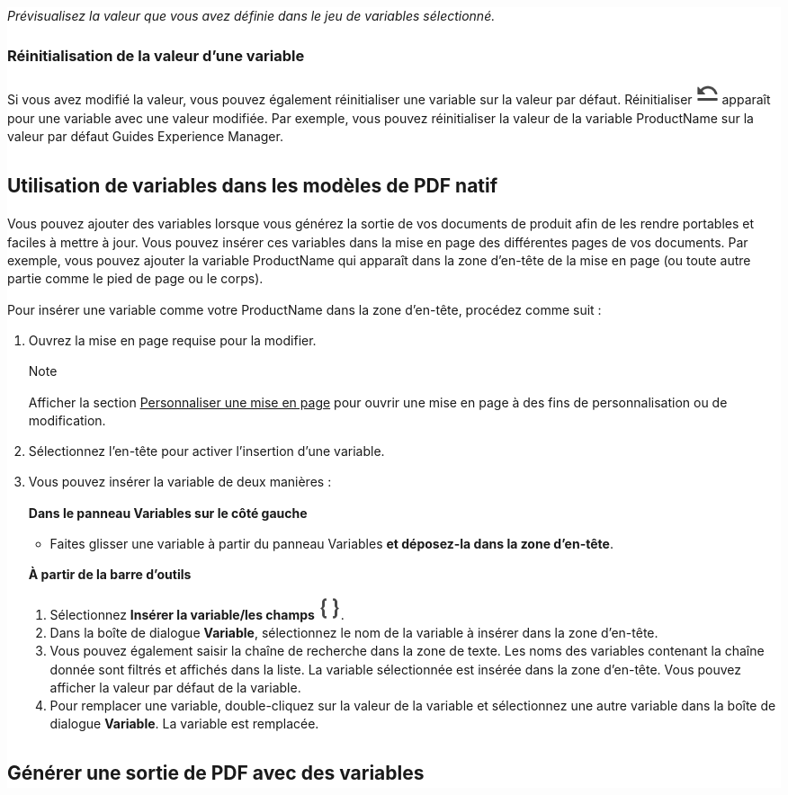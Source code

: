 *Prévisualisez la valeur que vous avez définie dans le jeu de variables sélectionné.*

### Réinitialisation de la valeur d’une variable

Si vous avez modifié la valeur, vous pouvez également réinitialiser une variable sur la valeur par défaut.
Réinitialiser <img alt= "icône de réinitialisation" src="./assets/application-variable-revert.svg" width="25"> apparaît pour une variable avec une valeur modifiée.
Par exemple, vous pouvez réinitialiser la valeur de la variable ProductName sur la valeur par défaut Guides Experience Manager.

## Utilisation de variables dans les modèles de PDF natif

Vous pouvez ajouter des variables lorsque vous générez la sortie de vos documents de produit afin de les rendre portables et faciles à mettre à jour. Vous pouvez insérer ces variables dans la mise en page des différentes pages de vos documents. Par exemple, vous pouvez ajouter la variable ProductName qui apparaît dans la zone d’en-tête de la mise en page (ou toute autre partie comme le pied de page ou le corps).



Pour insérer une variable comme votre ProductName dans la zone d’en-tête, procédez comme suit :
1. Ouvrez la mise en page requise pour la modifier.

   >[!NOTE]
   >
   > Afficher la section [Personnaliser une mise en page](../native-pdf/components-pdf-template.md#customize-a-page-layout-customize-page-layout) pour ouvrir une mise en page à des fins de personnalisation ou de modification.

1. Sélectionnez l’en-tête pour activer l’insertion d’une variable.

1. Vous pouvez insérer la variable de deux manières :

   **Dans le panneau Variables sur le côté gauche**

   * Faites glisser une variable à partir du panneau Variables **et déposez-la dans la zone d’en-tête**.

   **À partir de la barre d’outils**

   1. Sélectionnez **Insérer la variable/les champs** <img alt= "icône de variable" src="./assets/variables-icon.svg" width="25">.
   1. Dans la boîte de dialogue **Variable**, sélectionnez le nom de la variable à insérer dans la zone d’en-tête.
   1. Vous pouvez également saisir la chaîne de recherche dans la zone de texte. Les noms des variables contenant la chaîne donnée sont filtrés et affichés dans la liste. La variable sélectionnée est insérée dans la zone d’en-tête. Vous pouvez afficher la valeur par défaut de la variable.
   1. Pour remplacer une variable, double-cliquez sur la valeur de la variable et sélectionnez une autre variable dans la boîte de dialogue **Variable**. La variable est remplacée.


## Générer une sortie de PDF avec des variables
